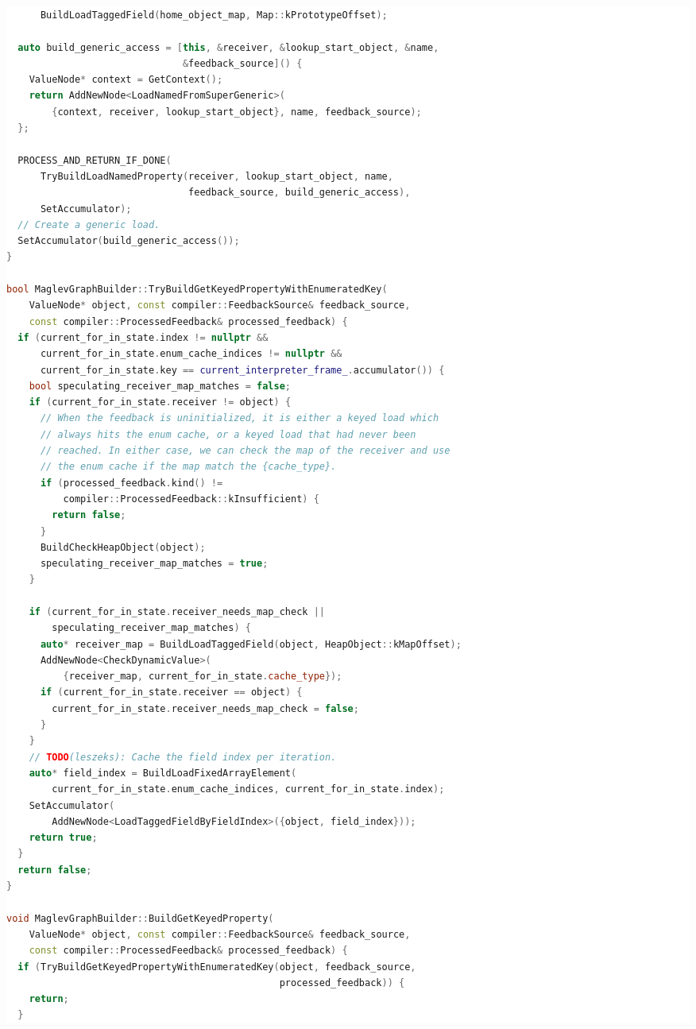 ```cpp
      BuildLoadTaggedField(home_object_map, Map::kPrototypeOffset);

  auto build_generic_access = [this, &receiver, &lookup_start_object, &name,
                               &feedback_source]() {
    ValueNode* context = GetContext();
    return AddNewNode<LoadNamedFromSuperGeneric>(
        {context, receiver, lookup_start_object}, name, feedback_source);
  };

  PROCESS_AND_RETURN_IF_DONE(
      TryBuildLoadNamedProperty(receiver, lookup_start_object, name,
                                feedback_source, build_generic_access),
      SetAccumulator);
  // Create a generic load.
  SetAccumulator(build_generic_access());
}

bool MaglevGraphBuilder::TryBuildGetKeyedPropertyWithEnumeratedKey(
    ValueNode* object, const compiler::FeedbackSource& feedback_source,
    const compiler::ProcessedFeedback& processed_feedback) {
  if (current_for_in_state.index != nullptr &&
      current_for_in_state.enum_cache_indices != nullptr &&
      current_for_in_state.key == current_interpreter_frame_.accumulator()) {
    bool speculating_receiver_map_matches = false;
    if (current_for_in_state.receiver != object) {
      // When the feedback is uninitialized, it is either a keyed load which
      // always hits the enum cache, or a keyed load that had never been
      // reached. In either case, we can check the map of the receiver and use
      // the enum cache if the map match the {cache_type}.
      if (processed_feedback.kind() !=
          compiler::ProcessedFeedback::kInsufficient) {
        return false;
      }
      BuildCheckHeapObject(object);
      speculating_receiver_map_matches = true;
    }

    if (current_for_in_state.receiver_needs_map_check ||
        speculating_receiver_map_matches) {
      auto* receiver_map = BuildLoadTaggedField(object, HeapObject::kMapOffset);
      AddNewNode<CheckDynamicValue>(
          {receiver_map, current_for_in_state.cache_type});
      if (current_for_in_state.receiver == object) {
        current_for_in_state.receiver_needs_map_check = false;
      }
    }
    // TODO(leszeks): Cache the field index per iteration.
    auto* field_index = BuildLoadFixedArrayElement(
        current_for_in_state.enum_cache_indices, current_for_in_state.index);
    SetAccumulator(
        AddNewNode<LoadTaggedFieldByFieldIndex>({object, field_index}));
    return true;
  }
  return false;
}

void MaglevGraphBuilder::BuildGetKeyedProperty(
    ValueNode* object, const compiler::FeedbackSource& feedback_source,
    const compiler::ProcessedFeedback& processed_feedback) {
  if (TryBuildGetKeyedPropertyWithEnumeratedKey(object, feedback_source,
                                                processed_feedback)) {
    return;
  }
```